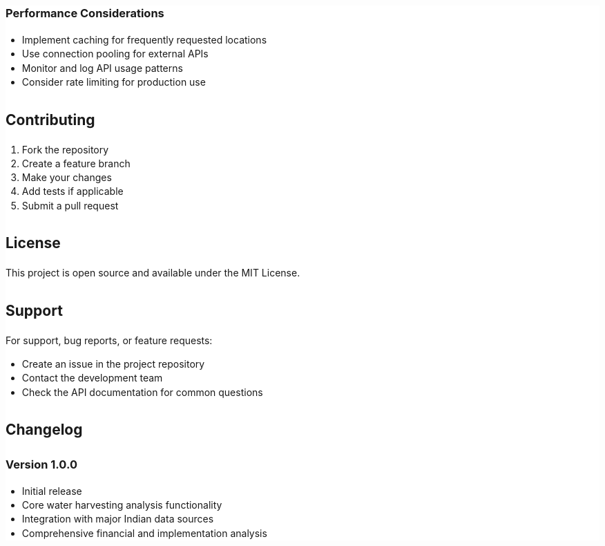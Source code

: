 ### Performance Considerations
- Implement caching for frequently requested locations
- Use connection pooling for external APIs
- Monitor and log API usage patterns
- Consider rate limiting for production use

## Contributing

1. Fork the repository
2. Create a feature branch
3. Make your changes
4. Add tests if applicable
5. Submit a pull request

## License

This project is open source and available under the MIT License.

## Support

For support, bug reports, or feature requests:
- Create an issue in the project repository
- Contact the development team
- Check the API documentation for common questions

## Changelog

### Version 1.0.0
- Initial release
- Core water harvesting analysis functionality
- Integration with major Indian data sources
- Comprehensive financial and implementation analysis
